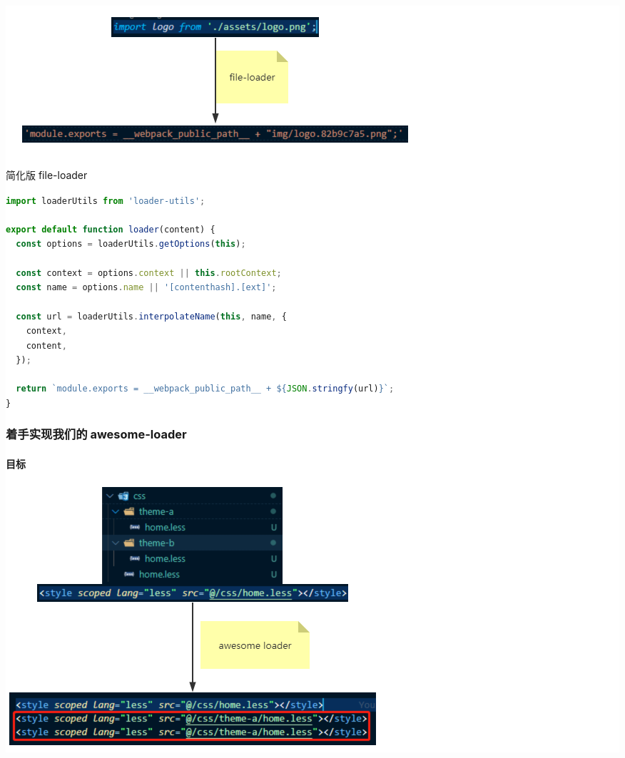 ![](../assets/2020-09-16-09-32-01.png)

简化版 file-loader

```js
import loaderUtils from 'loader-utils';

export default function loader(content) {
  const options = loaderUtils.getOptions(this);

  const context = options.context || this.rootContext;
  const name = options.name || '[contenthash].[ext]';

  const url = loaderUtils.interpolateName(this, name, {
    context,
    content,
  });

  return `module.exports = __webpack_public_path__ + ${JSON.stringfy(url)}`;
}
```

### 着手实现我们的 awesome-loader

#### 目标

![](../assets/2020-09-16-14-23-06.png)

